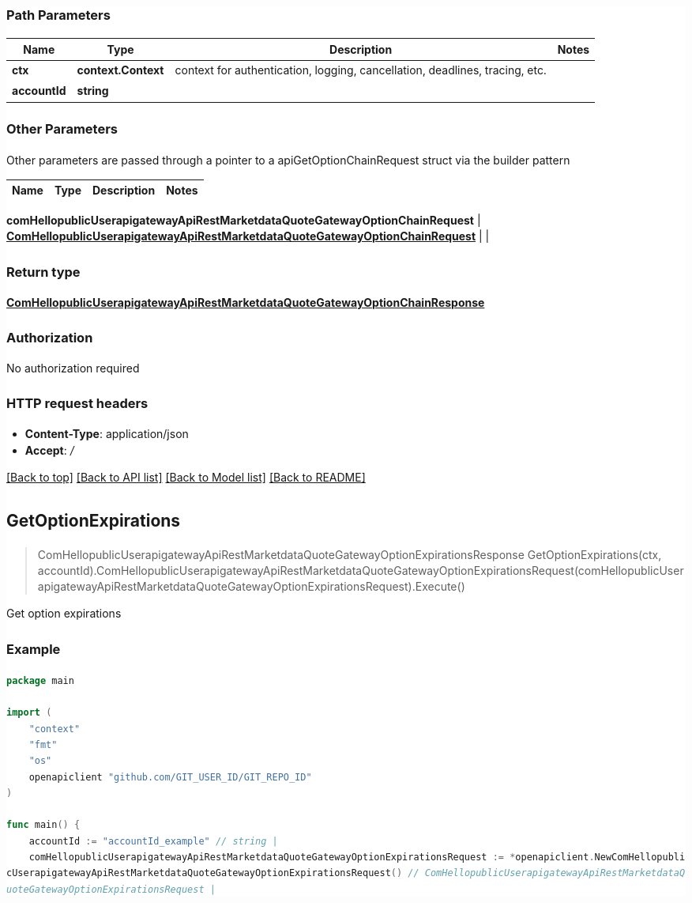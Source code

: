 ### Path Parameters


Name | Type | Description  | Notes
------------- | ------------- | ------------- | -------------
**ctx** | **context.Context** | context for authentication, logging, cancellation, deadlines, tracing, etc.
**accountId** | **string** |  | 

### Other Parameters

Other parameters are passed through a pointer to a apiGetOptionChainRequest struct via the builder pattern


Name | Type | Description  | Notes
------------- | ------------- | ------------- | -------------

 **comHellopublicUserapigatewayApiRestMarketdataQuoteGatewayOptionChainRequest** | [**ComHellopublicUserapigatewayApiRestMarketdataQuoteGatewayOptionChainRequest**](ComHellopublicUserapigatewayApiRestMarketdataQuoteGatewayOptionChainRequest.md) |  | 

### Return type

[**ComHellopublicUserapigatewayApiRestMarketdataQuoteGatewayOptionChainResponse**](ComHellopublicUserapigatewayApiRestMarketdataQuoteGatewayOptionChainResponse.md)

### Authorization

No authorization required

### HTTP request headers

- **Content-Type**: application/json
- **Accept**: */*

[[Back to top]](#) [[Back to API list]](../README.md#documentation-for-api-endpoints)
[[Back to Model list]](../README.md#documentation-for-models)
[[Back to README]](../README.md)


## GetOptionExpirations

> ComHellopublicUserapigatewayApiRestMarketdataQuoteGatewayOptionExpirationsResponse GetOptionExpirations(ctx, accountId).ComHellopublicUserapigatewayApiRestMarketdataQuoteGatewayOptionExpirationsRequest(comHellopublicUserapigatewayApiRestMarketdataQuoteGatewayOptionExpirationsRequest).Execute()

Get option expirations



### Example

```go
package main

import (
	"context"
	"fmt"
	"os"
	openapiclient "github.com/GIT_USER_ID/GIT_REPO_ID"
)

func main() {
	accountId := "accountId_example" // string | 
	comHellopublicUserapigatewayApiRestMarketdataQuoteGatewayOptionExpirationsRequest := *openapiclient.NewComHellopublicUserapigatewayApiRestMarketdataQuoteGatewayOptionExpirationsRequest() // ComHellopublicUserapigatewayApiRestMarketdataQuoteGatewayOptionExpirationsRequest | 
```